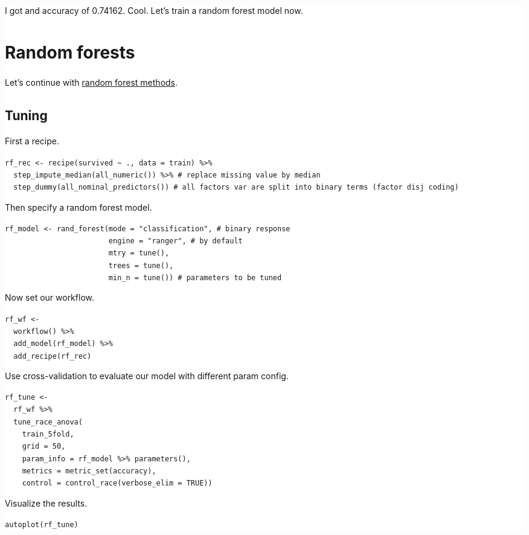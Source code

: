 I got and accuracy of 0.74162. Cool. Let’s train a random forest model
now.

# Random forests

Let’s continue with [random forest
methods](https://en.wikipedia.org/wiki/Random_forest).

## Tuning

First a recipe.

    rf_rec <- recipe(survived ~ ., data = train) %>%
      step_impute_median(all_numeric()) %>% # replace missing value by median
      step_dummy(all_nominal_predictors()) # all factors var are split into binary terms (factor disj coding)

Then specify a random forest model.

    rf_model <- rand_forest(mode = "classification", # binary response
                            engine = "ranger", # by default
                            mtry = tune(),
                            trees = tune(),
                            min_n = tune()) # parameters to be tuned

Now set our workflow.

    rf_wf <- 
      workflow() %>% 
      add_model(rf_model) %>% 
      add_recipe(rf_rec)

Use cross-validation to evaluate our model with different param config.

    rf_tune <-
      rf_wf %>%
      tune_race_anova(
        train_5fold,
        grid = 50,
        param_info = rf_model %>% parameters(),
        metrics = metric_set(accuracy),
        control = control_race(verbose_elim = TRUE))

Visualize the results.

    autoplot(rf_tune)

